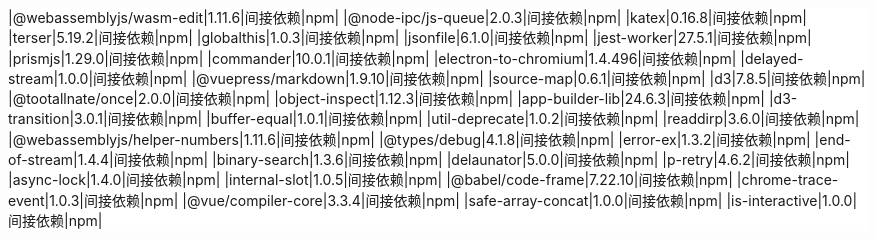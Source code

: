 |@webassemblyjs/wasm-edit|1.11.6|间接依赖|npm|
|@node-ipc/js-queue|2.0.3|间接依赖|npm|
|katex|0.16.8|间接依赖|npm|
|terser|5.19.2|间接依赖|npm|
|globalthis|1.0.3|间接依赖|npm|
|jsonfile|6.1.0|间接依赖|npm|
|jest-worker|27.5.1|间接依赖|npm|
|prismjs|1.29.0|间接依赖|npm|
|commander|10.0.1|间接依赖|npm|
|electron-to-chromium|1.4.496|间接依赖|npm|
|delayed-stream|1.0.0|间接依赖|npm|
|@vuepress/markdown|1.9.10|间接依赖|npm|
|source-map|0.6.1|间接依赖|npm|
|d3|7.8.5|间接依赖|npm|
|@tootallnate/once|2.0.0|间接依赖|npm|
|object-inspect|1.12.3|间接依赖|npm|
|app-builder-lib|24.6.3|间接依赖|npm|
|d3-transition|3.0.1|间接依赖|npm|
|buffer-equal|1.0.1|间接依赖|npm|
|util-deprecate|1.0.2|间接依赖|npm|
|readdirp|3.6.0|间接依赖|npm|
|@webassemblyjs/helper-numbers|1.11.6|间接依赖|npm|
|@types/debug|4.1.8|间接依赖|npm|
|error-ex|1.3.2|间接依赖|npm|
|end-of-stream|1.4.4|间接依赖|npm|
|binary-search|1.3.6|间接依赖|npm|
|delaunator|5.0.0|间接依赖|npm|
|p-retry|4.6.2|间接依赖|npm|
|async-lock|1.4.0|间接依赖|npm|
|internal-slot|1.0.5|间接依赖|npm|
|@babel/code-frame|7.22.10|间接依赖|npm|
|chrome-trace-event|1.0.3|间接依赖|npm|
|@vue/compiler-core|3.3.4|间接依赖|npm|
|safe-array-concat|1.0.0|间接依赖|npm|
|is-interactive|1.0.0|间接依赖|npm|
